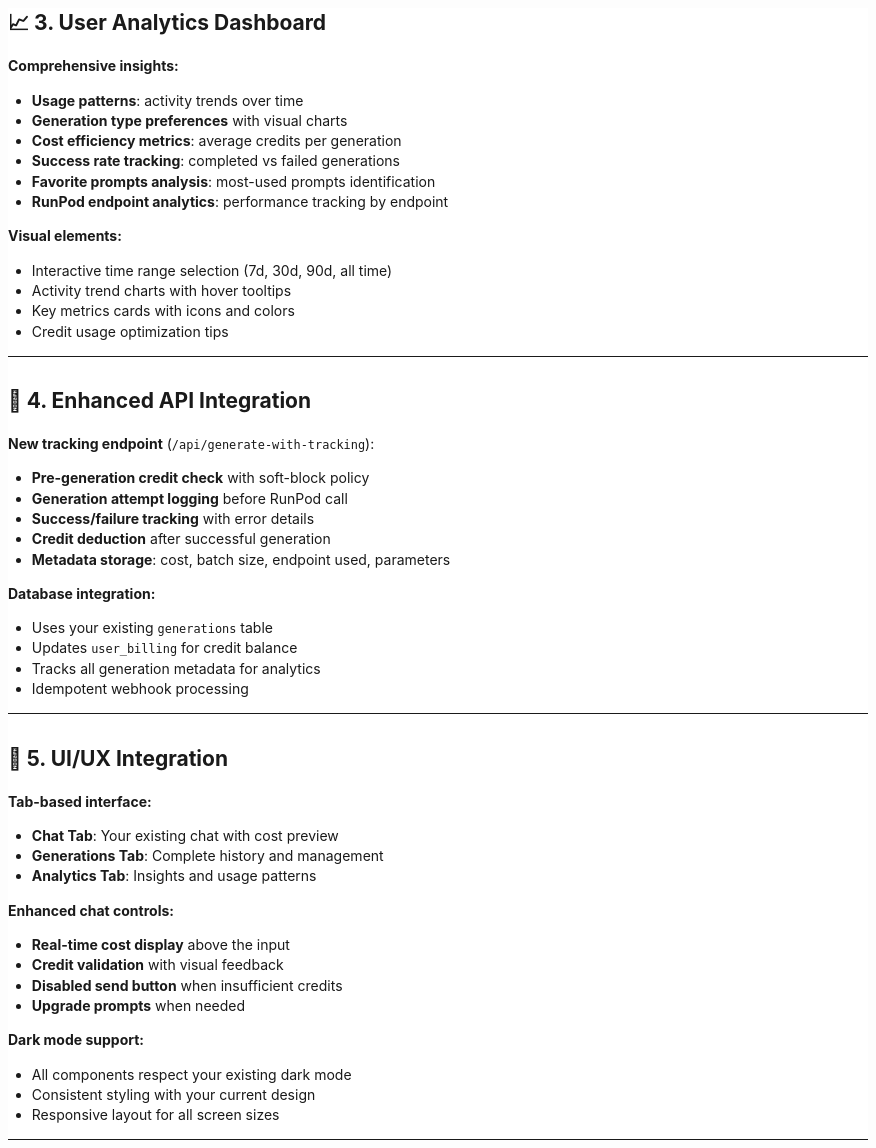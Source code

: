## 📈 **3. User Analytics Dashboard**

**Comprehensive insights:**
- **Usage patterns**: activity trends over time
- **Generation type preferences** with visual charts
- **Cost efficiency metrics**: average credits per generation
- **Success rate tracking**: completed vs failed generations
- **Favorite prompts analysis**: most-used prompts identification
- **RunPod endpoint analytics**: performance tracking by endpoint

**Visual elements:**
- Interactive time range selection (7d, 30d, 90d, all time)
- Activity trend charts with hover tooltips
- Key metrics cards with icons and colors
- Credit usage optimization tips

---

## 🔧 **4. Enhanced API Integration**

**New tracking endpoint** (`/api/generate-with-tracking`):
- **Pre-generation credit check** with soft-block policy
- **Generation attempt logging** before RunPod call
- **Success/failure tracking** with error details
- **Credit deduction** after successful generation
- **Metadata storage**: cost, batch size, endpoint used, parameters

**Database integration:**
- Uses your existing `generations` table
- Updates `user_billing` for credit balance
- Tracks all generation metadata for analytics
- Idempotent webhook processing

---

## 🎨 **5. UI/UX Integration**

**Tab-based interface:**
- **Chat Tab**: Your existing chat with cost preview
- **Generations Tab**: Complete history and management
- **Analytics Tab**: Insights and usage patterns

**Enhanced chat controls:**
- **Real-time cost display** above the input
- **Credit validation** with visual feedback
- **Disabled send button** when insufficient credits
- **Upgrade prompts** when needed

**Dark mode support:**
- All components respect your existing dark mode
- Consistent styling with your current design
- Responsive layout for all screen sizes

---